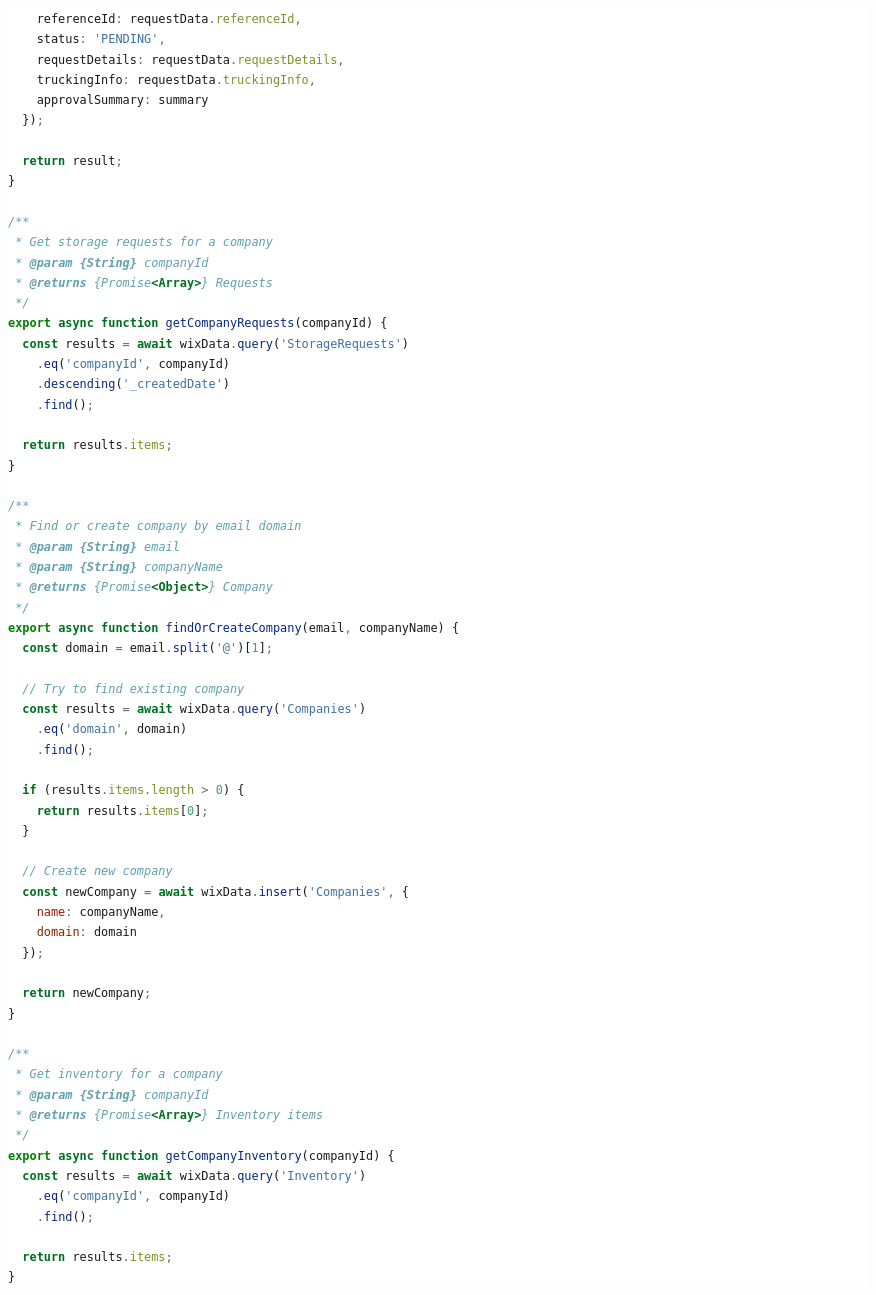 ```javascript
    referenceId: requestData.referenceId,
    status: 'PENDING',
    requestDetails: requestData.requestDetails,
    truckingInfo: requestData.truckingInfo,
    approvalSummary: summary
  });

  return result;
}

/**
 * Get storage requests for a company
 * @param {String} companyId
 * @returns {Promise<Array>} Requests
 */
export async function getCompanyRequests(companyId) {
  const results = await wixData.query('StorageRequests')
    .eq('companyId', companyId)
    .descending('_createdDate')
    .find();

  return results.items;
}

/**
 * Find or create company by email domain
 * @param {String} email
 * @param {String} companyName
 * @returns {Promise<Object>} Company
 */
export async function findOrCreateCompany(email, companyName) {
  const domain = email.split('@')[1];

  // Try to find existing company
  const results = await wixData.query('Companies')
    .eq('domain', domain)
    .find();

  if (results.items.length > 0) {
    return results.items[0];
  }

  // Create new company
  const newCompany = await wixData.insert('Companies', {
    name: companyName,
    domain: domain
  });

  return newCompany;
}

/**
 * Get inventory for a company
 * @param {String} companyId
 * @returns {Promise<Array>} Inventory items
 */
export async function getCompanyInventory(companyId) {
  const results = await wixData.query('Inventory')
    .eq('companyId', companyId)
    .find();

  return results.items;
}
```